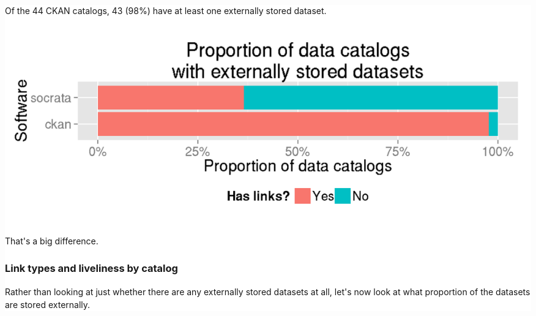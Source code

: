 
Of the 44 CKAN catalogs,
43
(98%)
have at least one externally stored dataset.

![Proportion of data catalogs with externally stored datasets](figure/has_links.png) 


That's a big difference.

### Link types and liveliness by catalog
Rather than looking at just whether there are any externally stored datasets at all,
let's now look at what proportion of the datasets are stored externally.
